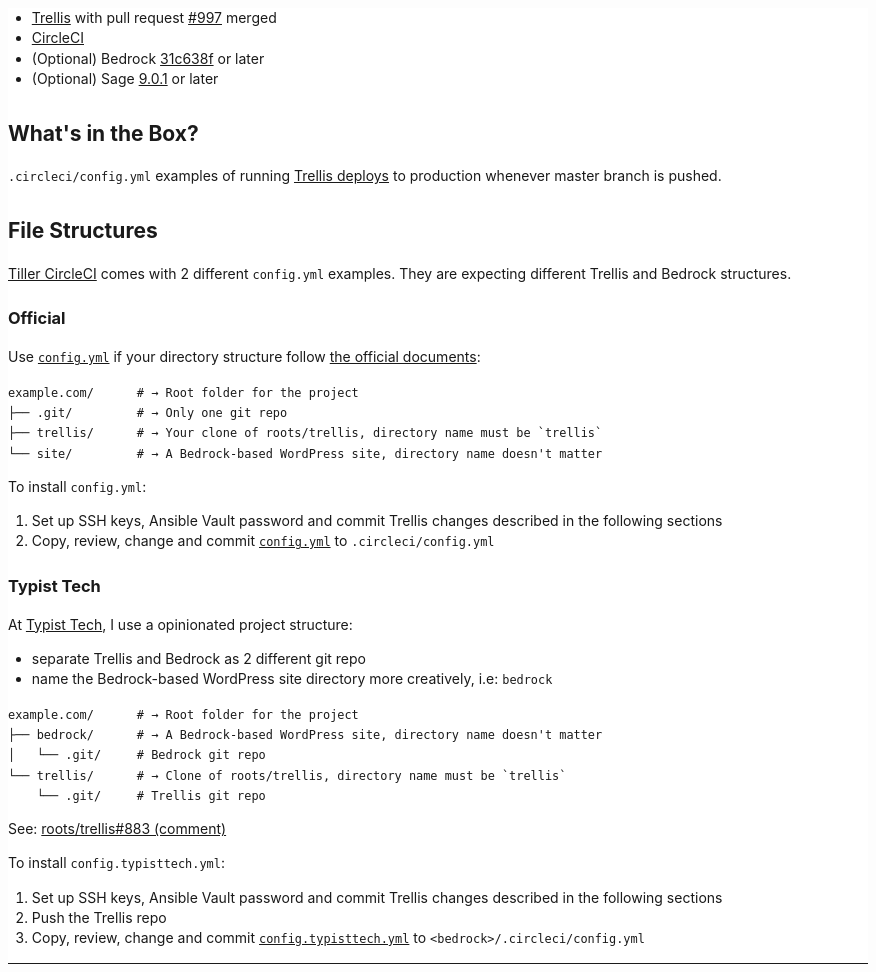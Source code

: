 - [Trellis](https://github.com/roots/trellis) with pull request [#997](https://github.com/roots/trellis/pull/997) merged
- [CircleCI](https://circleci.com)
- (Optional) Bedrock [31c638f](https://github.com/roots/bedrock/commit/31c638fe5a33d9e40a5c9eee07a94deb9cb76adc) or later
- (Optional) Sage [9.0.1](https://github.com/roots/sage/releases/tag/9.0.1) or later

## What's in the Box?

`.circleci/config.yml` examples of running [Trellis deploys](https://roots.io/trellis/docs/deploys/) to production whenever master branch is pushed.

## File Structures

[Tiller CircleCI](https://github.com/TypistTech/tiller-circleci) comes with 2 different `config.yml` examples. They are expecting different Trellis and Bedrock structures.

### Official

Use [`config.yml`](./config.yml) if your directory structure follow [the official documents](https://roots.io/trellis/docs/installing-trellis/#create-a-project):
```
example.com/      # → Root folder for the project
├── .git/         # → Only one git repo
├── trellis/      # → Your clone of roots/trellis, directory name must be `trellis`
└── site/         # → A Bedrock-based WordPress site, directory name doesn't matter
```

To install `config.yml`:
1. Set up SSH keys, Ansible Vault password and commit Trellis changes described in the following sections
1. Copy, review, change and commit [`config.yml`](./config.yml) to `.circleci/config.yml`

### Typist Tech

At [Typist Tech](https://typist.tech/), I use a opinionated project structure:
- separate Trellis and Bedrock as 2 different git repo
- name the Bedrock-based WordPress site directory more creatively, i.e: `bedrock`

```
example.com/      # → Root folder for the project
├── bedrock/      # → A Bedrock-based WordPress site, directory name doesn't matter
│   └── .git/     # Bedrock git repo
└── trellis/      # → Clone of roots/trellis, directory name must be `trellis`
    └── .git/     # Trellis git repo
```

See: [roots/trellis#883 (comment)](https://github.com/roots/trellis/issues/883#issuecomment-329052189)

To install `config.typisttech.yml`:
1. Set up SSH keys, Ansible Vault password and commit Trellis changes described in the following sections
1. Push the Trellis repo
1. Copy, review, change and commit [`config.typisttech.yml`](./config.typisttech.yml) to `<bedrock>/.circleci/config.yml`

---